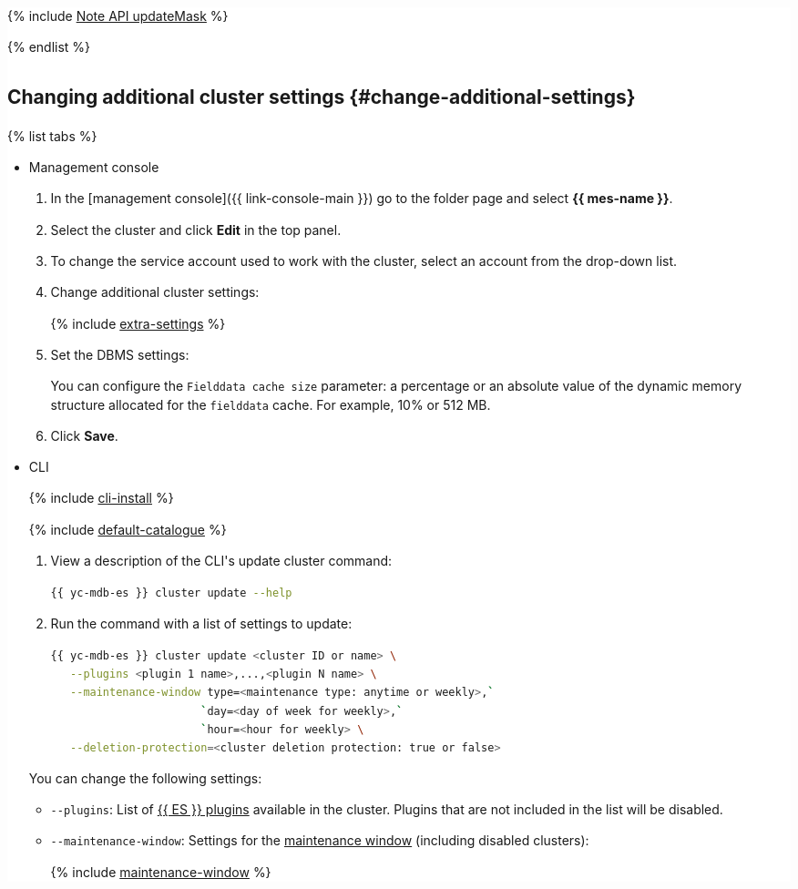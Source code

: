    {% include [Note API updateMask](../../_includes/note-api-updatemask.md) %}

{% endlist %}

## Changing additional cluster settings {#change-additional-settings}

{% list tabs %}

- Management console

   1. In the [management console]({{ link-console-main }}) go to the folder page and select **{{ mes-name }}**.
   1. Select the cluster and click **Edit** in the top panel.
   1. To change the service account used to work with the cluster, select an account from the drop-down list.
   1. Change additional cluster settings:

      {% include [extra-settings](../../_includes/mdb/mes/extra-settings.md) %}

   1. Set the DBMS settings:

      You can configure the `Fielddata cache size` parameter: a percentage or an absolute value of the dynamic memory structure allocated for the `fielddata` cache. For example, 10% or 512 MB.

   1. Click **Save**.

- CLI

   {% include [cli-install](../../_includes/cli-install.md) %}

   {% include [default-catalogue](../../_includes/default-catalogue.md) %}

   1. View a description of the CLI's update cluster command:

      ```bash
      {{ yc-mdb-es }} cluster update --help
      ```

   1. Run the command with a list of settings to update:

      ```bash
      {{ yc-mdb-es }} cluster update <cluster ID or name> \
         --plugins <plugin 1 name>,...,<plugin N name> \
         --maintenance-window type=<maintenance type: anytime or weekly>,`
                             `day=<day of week for weekly>,`
                             `hour=<hour for weekly> \
         --deletion-protection=<cluster deletion protection: true or false>
      ```

   You can change the following settings:

   * `--plugins`: List of [{{ ES }} plugins](cluster-plugins.md#elasticsearch) available in the cluster. Plugins that are not included in the list will be disabled.

   * `--maintenance-window`: Settings for the [maintenance window](../concepts/maintenance.md) (including disabled clusters):

      {% include [maintenance-window](../../_includes/mdb/cli/maintenance-window-description.md) %}
